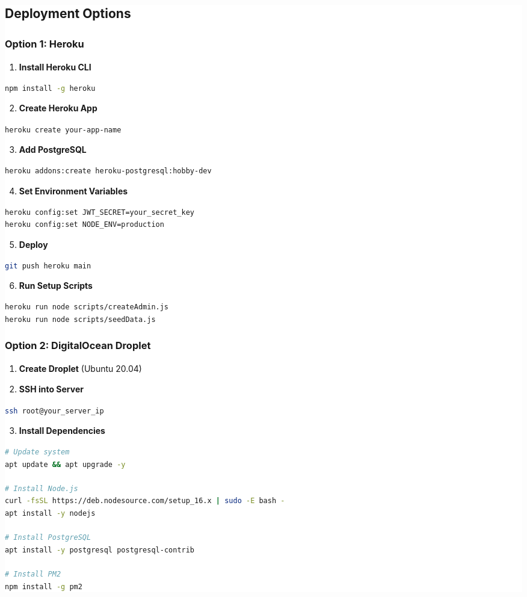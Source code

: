 ## Deployment Options

### Option 1: Heroku

1. **Install Heroku CLI**
```bash
npm install -g heroku
```

2. **Create Heroku App**
```bash
heroku create your-app-name
```

3. **Add PostgreSQL**
```bash
heroku addons:create heroku-postgresql:hobby-dev
```

4. **Set Environment Variables**
```bash
heroku config:set JWT_SECRET=your_secret_key
heroku config:set NODE_ENV=production
```

5. **Deploy**
```bash
git push heroku main
```

6. **Run Setup Scripts**
```bash
heroku run node scripts/createAdmin.js
heroku run node scripts/seedData.js
```

### Option 2: DigitalOcean Droplet

1. **Create Droplet** (Ubuntu 20.04)

2. **SSH into Server**
```bash
ssh root@your_server_ip
```

3. **Install Dependencies**
```bash
# Update system
apt update && apt upgrade -y

# Install Node.js
curl -fsSL https://deb.nodesource.com/setup_16.x | sudo -E bash -
apt install -y nodejs

# Install PostgreSQL
apt install -y postgresql postgresql-contrib

# Install PM2
npm install -g pm2
```
